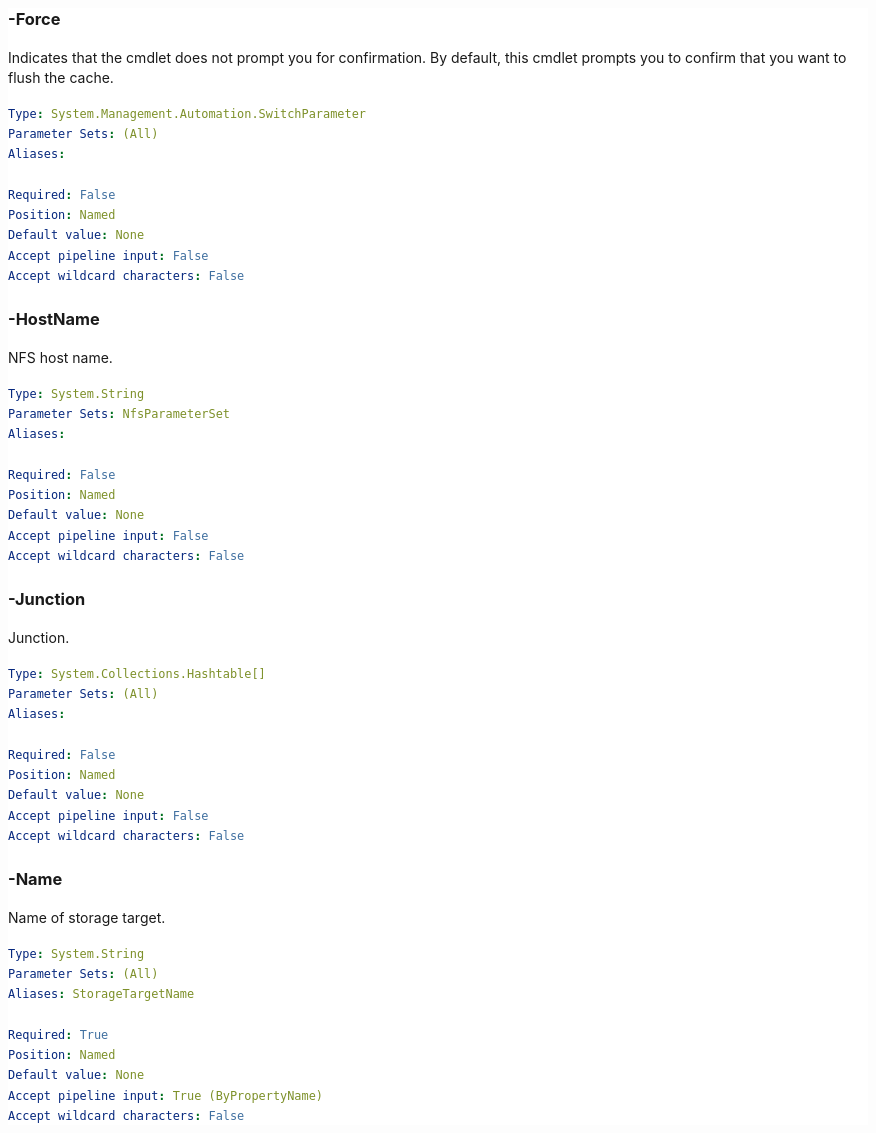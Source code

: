 ### -Force
Indicates that the cmdlet does not prompt you for confirmation. By default, this cmdlet prompts you to confirm that you want to flush the cache.

```yaml
Type: System.Management.Automation.SwitchParameter
Parameter Sets: (All)
Aliases:

Required: False
Position: Named
Default value: None
Accept pipeline input: False
Accept wildcard characters: False
```

### -HostName
NFS host name.

```yaml
Type: System.String
Parameter Sets: NfsParameterSet
Aliases:

Required: False
Position: Named
Default value: None
Accept pipeline input: False
Accept wildcard characters: False
```

### -Junction
Junction.

```yaml
Type: System.Collections.Hashtable[]
Parameter Sets: (All)
Aliases:

Required: False
Position: Named
Default value: None
Accept pipeline input: False
Accept wildcard characters: False
```

### -Name
Name of storage target.

```yaml
Type: System.String
Parameter Sets: (All)
Aliases: StorageTargetName

Required: True
Position: Named
Default value: None
Accept pipeline input: True (ByPropertyName)
Accept wildcard characters: False
```
